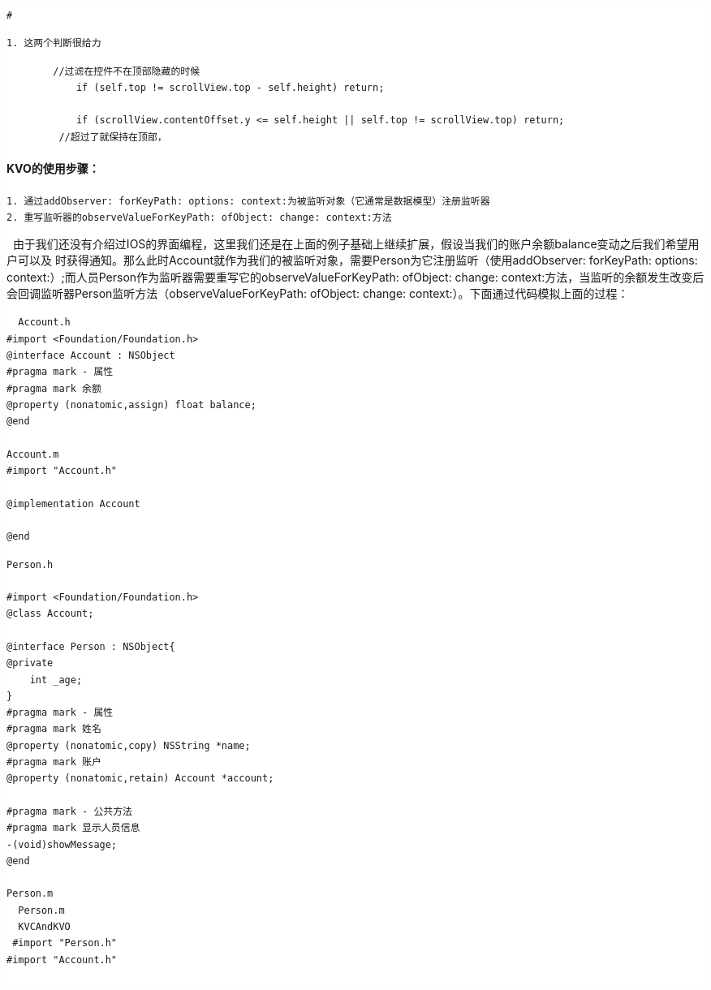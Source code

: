 ```objc
# 
```

	1. 这两个判断很给力

```objc
        //过滤在控件不在顶部隐藏的时候
            if (self.top != scrollView.top - self.height) return;

            if (scrollView.contentOffset.y <= self.height || self.top != scrollView.top) return;
		 //超过了就保持在顶部，
```

#### KVO的使用步骤：

	1. 通过addObserver: forKeyPath: options: context:为被监听对象（它通常是数据模型）注册监听器
	2. 重写监听器的observeValueForKeyPath: ofObject: change: context:方法
 
由于我们还没有介绍过IOS的界面编程，这里我们还是在上面的例子基础上继续扩展，假设当我们的账户余额balance变动之后我们希望用户可以及 时获得通知。那么此时Account就作为我们的被监听对象，需要Person为它注册监听（使用addObserver: forKeyPath: options: context:）;而人员Person作为监听器需要重写它的observeValueForKeyPath: ofObject: change: context:方法，当监听的余额发生改变后会回调监听器Person监听方法（observeValueForKeyPath: ofObject: change: context:）。下面通过代码模拟上面的过程：

```objc
  Account.h 
#import <Foundation/Foundation.h> 
@interface Account : NSObject
#pragma mark - 属性
#pragma mark 余额
@property (nonatomic,assign) float balance;
@end

Account.m
#import "Account.h"
 
@implementation Account
 
@end
```

```objc
Person.h
 
#import <Foundation/Foundation.h>
@class Account;
 
@interface Person : NSObject{
@private
    int _age;
}
#pragma mark - 属性
#pragma mark 姓名
@property (nonatomic,copy) NSString *name;
#pragma mark 账户
@property (nonatomic,retain) Account *account;
 
#pragma mark - 公共方法
#pragma mark 显示人员信息
-(void)showMessage;
@end

Person.m
  Person.m
  KVCAndKVO
 #import "Person.h"
#import "Account.h"
 
```